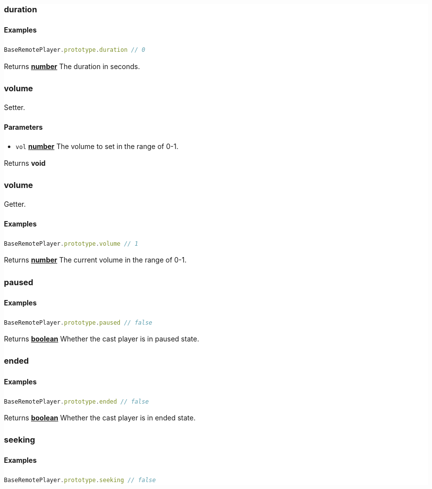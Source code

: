 ### duration

#### Examples

```javascript
BaseRemotePlayer.prototype.duration // 0
```

Returns **[number][265]** The duration in seconds.

### volume

Setter.

#### Parameters

-   `vol` **[number][265]** The volume to set in the range of 0-1.

Returns **void** 

### volume

Getter.

#### Examples

```javascript
BaseRemotePlayer.prototype.volume // 1
```

Returns **[number][265]** The current volume in the range of 0-1.

### paused

#### Examples

```javascript
BaseRemotePlayer.prototype.paused // false
```

Returns **[boolean][264]** Whether the cast player is in paused state.

### ended

#### Examples

```javascript
BaseRemotePlayer.prototype.ended // false
```

Returns **[boolean][264]** Whether the cast player is in ended state.

### seeking

#### Examples

```javascript
BaseRemotePlayer.prototype.seeking // false
```


[1]: #vidiunplayers
[2]: #vpplaylistoptions
[3]: #properties
[4]: #vpplaylistcountdownoptions
[5]: #properties-1
[6]: #vpplaylistconfigobject
[7]: #properties-2
[8]: #vpplaylistobject
[9]: #properties-3
[10]: #vpplaylistitemconfigobject
[11]: #properties-4
[12]: #baseremoteplayer
[13]: #parameters
[14]: #loadmedia
[15]: #parameters-1
[16]: #setmedia
[17]: #parameters-2
[18]: #getmediainfo
[19]: #configure
[20]: #parameters-3
[21]: #ready
[22]: #load
[23]: #play
[24]: #pause
[25]: #reset
[26]: #destroy
[27]: #islive
[28]: #examples
[29]: #isdvr
[30]: #examples-1
[31]: #seektoliveedge
[32]: #getstarttimeofdvrwindow
[33]: #examples-2
[34]: #gettracks
[35]: #parameters-4
[36]: #examples-3
[37]: #getactivetracks
[38]: #examples-4
[39]: #selecttrack
[40]: #parameters-5
[41]: #hidetexttrack
[42]: #enableadaptivebitrate
[43]: #isadaptivebitrateenabled
[44]: #examples-5
[45]: #settextdisplaysettings
[46]: #parameters-6
[47]: #startcasting
[48]: #stopcasting
[49]: #iscasting
[50]: #examples-6
[51]: #iscastavailable
[52]: #examples-7
[53]: #getcastsession
[54]: #examples-8
[55]: #isvr
[56]: #examples-9
[57]: #togglevrstereomode
[58]: #isinvrstereomode
[59]: #examples-10
[60]: #ads
[61]: #examples-11
[62]: #textstyle
[63]: #parameters-7
[64]: #textstyle-1
[65]: #examples-12
[66]: #buffered
[67]: #examples-13
[68]: #currenttime
[69]: #parameters-8
[70]: #currenttime-1
[71]: #examples-14
[72]: #duration
[73]: #examples-15
[74]: #volume
[75]: #parameters-9
[76]: #volume-1
[77]: #examples-16
[78]: #paused
[79]: #examples-17
[80]: #ended
[81]: #examples-18
[82]: #seeking
[83]: #examples-19
[84]: #muted
[85]: #parameters-10
[86]: #muted-1
[87]: #examples-20
[88]: #src
[89]: #examples-21
[90]: #poster
[91]: #examples-22
[92]: #playbackrate
[93]: #parameters-11
[94]: #playbackrate-1
[95]: #examples-23
[96]: #enginetype
[97]: #examples-24
[98]: #streamtype
[99]: #examples-25
[100]: #type
[101]: #examples-26
[102]: #config
[103]: #defaultconfig
[104]: #examples-27
[105]: #type-1
[106]: #examples-28
[107]: #issupported
[108]: #examples-29
[109]: #casteventtype
[110]: #examples-30
[111]: #playersnapshot
[112]: #parameters-12
[113]: #textstyle-2
[114]: #advertising
[115]: #config-1
[116]: #remotecontrol
[117]: #parameters-13
[118]: #getplayersnapshot
[119]: #getuiwrapper
[120]: #onremotedevicedisconnected
[121]: #parameters-14
[122]: #onremotedeviceconnected
[123]: #parameters-15
[124]: #onremotedeviceavailable
[125]: #parameters-16
[126]: #onremotedeviceconnecting
[127]: #onremotedevicedisconnecting
[128]: #onremotedeviceconnectfailed
[129]: #remotepayload
[130]: #parameters-17
[131]: #player
[132]: #remoteconnectedpayload
[133]: #parameters-18
[134]: #ui
[135]: #session
[136]: #remotedisconnectedpayload
[137]: #parameters-19
[138]: #snapshot
[139]: #remoteavailablepayload
[140]: #parameters-20
[141]: #available
[142]: #remoteplayerui
[143]: #playbackui
[144]: #parameters-21
[145]: #idleui
[146]: #parameters-22
[147]: #adsui
[148]: #parameters-23
[149]: #liveui
[150]: #parameters-24
[151]: #errorui
[152]: #parameters-25
[153]: #uis
[154]: #iremoteplayer
[155]: #textstyle-3
[156]: #muted-2
[157]: #playbackrate-2
[158]: #volume-2
[159]: #currenttime-2
[160]: #buffered-1
[161]: #duration-1
[162]: #paused-1
[163]: #ended-1
[164]: #seeking-1
[165]: #src-1
[166]: #poster-1
[167]: #enginetype-1
[168]: #streamtype-1
[169]: #type-2
[170]: #ads-1
[171]: #config-2
[172]: #addeventlistener
[173]: #parameters-26
[174]: #removeeventlistener
[175]: #parameters-27
[176]: #dispatchevent
[177]: #parameters-28
[178]: #loadmedia-1
[179]: #parameters-29
[180]: #setmedia-1
[181]: #parameters-30
[182]: #getmediainfo-1
[183]: #configure-1
[184]: #parameters-31
[185]: #ready-1
[186]: #load-1
[187]: #play-1
[188]: #pause-1
[189]: #reset-1
[190]: #destroy-1
[191]: #islive-1
[192]: #isdvr-1
[193]: #seektoliveedge-1
[194]: #getstarttimeofdvrwindow-1
[195]: #gettracks-1
[196]: #parameters-32
[197]: #getactivetracks-1
[198]: #selecttrack-1
[199]: #parameters-33
[200]: #hidetexttrack-1
[201]: #enableadaptivebitrate-1
[202]: #isadaptivebitrateenabled-1
[203]: #settextdisplaysettings-1
[204]: #parameters-34
[205]: #startcasting-1
[206]: #stopcasting-1
[207]: #iscasting-1
[208]: #iscastavailable-1
[209]: #getcastsession-1
[210]: #isvr-1
[211]: #togglevrstereomode-1
[212]: #isinvrstereomode-1
[213]: #type-3
[214]: #issupported-1
[215]: #remotesession
[216]: #parameters-35
[217]: #devicefriendlyname
[218]: #id
[219]: #resuming
[220]: #playlisteventtype
[221]: #examples-31
[222]: #playlistitem
[223]: #parameters-36
[224]: #updatesources
[225]: #parameters-37
[226]: #sources
[227]: #config-3
[228]: #isplayable
[229]: #playlistmanager
[230]: #parameters-38
[231]: #configure-2
[232]: #parameters-39
[233]: #load-2
[234]: #parameters-40
[235]: #reset-2
[236]: #playnext
[237]: #playprev
[238]: #playitem
[239]: #parameters-41
[240]: #items
[241]: #next
[242]: #prev
[243]: #id-1
[244]: #metadata
[245]: #poster-2
[246]: #countdown
[247]: #options
[248]: #loadplaylist
[249]: #parameters-42
[250]: #examples-32
[251]: #loadplaylistbyentrylist
[252]: #parameters-43
[253]: #examples-33
[254]: #configure-3
[255]: #parameters-44
[256]: #examples-34
[257]: #playlist
[258]: #examples-35
[259]: #getplayers
[260]: #getplayer
[261]: #parameters-45
[262]: https://developer.mozilla.org/docs/Web/JavaScript/Reference/Global_Objects/Object
[263]: https://developer.mozilla.org/docs/Web/JavaScript/Reference/Global_Objects/String
[264]: https://developer.mozilla.org/docs/Web/JavaScript/Reference/Global_Objects/Boolean
[265]: https://developer.mozilla.org/docs/Web/JavaScript/Reference/Global_Objects/Number
[266]: #vpplaylistoptions
[267]: #vpplaylistcountdownoptions
[268]: https://developer.mozilla.org/docs/Web/JavaScript/Reference/Global_Objects/Array
[269]: #playlistitem
[270]: #remotecontrol
[271]: https://developer.mozilla.org/docs/Web/JavaScript/Reference/Global_Objects/Promise
[272]: #remotesession
[273]: https://developer.mozilla.org/docs/Web/JavaScript/Reference/Statements/function
[274]: #playersnapshot
[275]: #remotedisconnectedpayload
[276]: #remoteconnectedpayload
[277]: #remoteavailablepayload
[278]: #baseremoteplayer
[279]: #remoteplayerui
[280]: #vpplaylistitemconfigobject
[281]: #vpplaylistobject
[282]: #vpplaylistconfigobject
[283]: #playlistmanager
[284]: #vidiunplayers